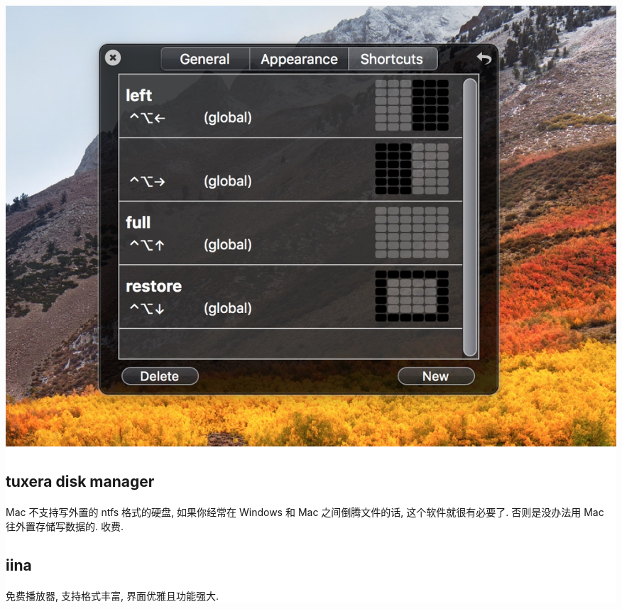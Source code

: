 ![divvy](/images/posts/201806/divvy.jpg)

## tuxera disk manager

Mac 不支持写外置的 ntfs 格式的硬盘, 如果你经常在 Windows 和 Mac 之间倒腾文件的话, 这个软件就很有必要了. 否则是没办法用 Mac 往外置存储写数据的. 收费.

## iina

免费播放器, 支持格式丰富, 界面优雅且功能强大.
